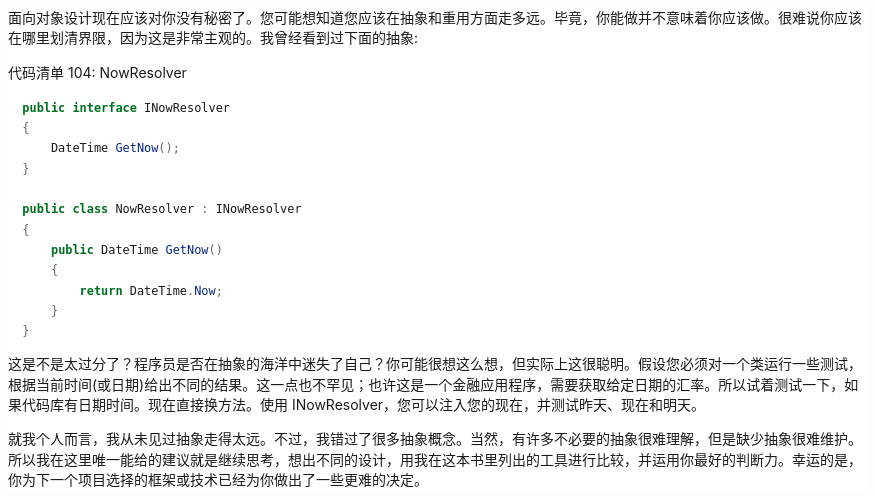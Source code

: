 面向对象设计现在应该对你没有秘密了。您可能想知道您应该在抽象和重用方面走多远。毕竟，你能做并不意味着你应该做。很难说你应该在哪里划清界限，因为这是非常主观的。我曾经看到过下面的抽象:

代码清单 104: NowResolver

```cs
  public interface INowResolver
  {
      DateTime GetNow();
  }

  public class NowResolver : INowResolver
  {
      public DateTime GetNow()
      {
          return DateTime.Now;
      }
  }

```

这是不是太过分了？程序员是否在抽象的海洋中迷失了自己？你可能很想这么想，但实际上这很聪明。假设您必须对一个类运行一些测试，根据当前时间(或日期)给出不同的结果。这一点也不罕见；也许这是一个金融应用程序，需要获取给定日期的汇率。所以试着测试一下，如果代码库有日期时间。现在直接换方法。使用 INowResolver，您可以注入您的现在，并测试昨天、现在和明天。

就我个人而言，我从未见过抽象走得太远。不过，我错过了很多抽象概念。当然，有许多不必要的抽象很难理解，但是缺少抽象很难维护。所以我在这里唯一能给的建议就是继续思考，想出不同的设计，用我在这本书里列出的工具进行比较，并运用你最好的判断力。幸运的是，你为下一个项目选择的框架或技术已经为你做出了一些更难的决定。